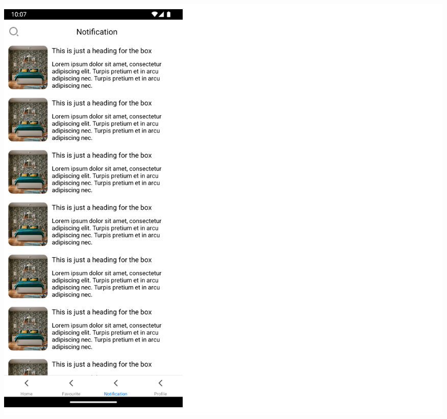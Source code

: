  <img src="https://github.com/SidhardhJoe/FurniStore/blob/master/ScreenShots/Screenshot_1718685482.png" width="350" height="800"/>